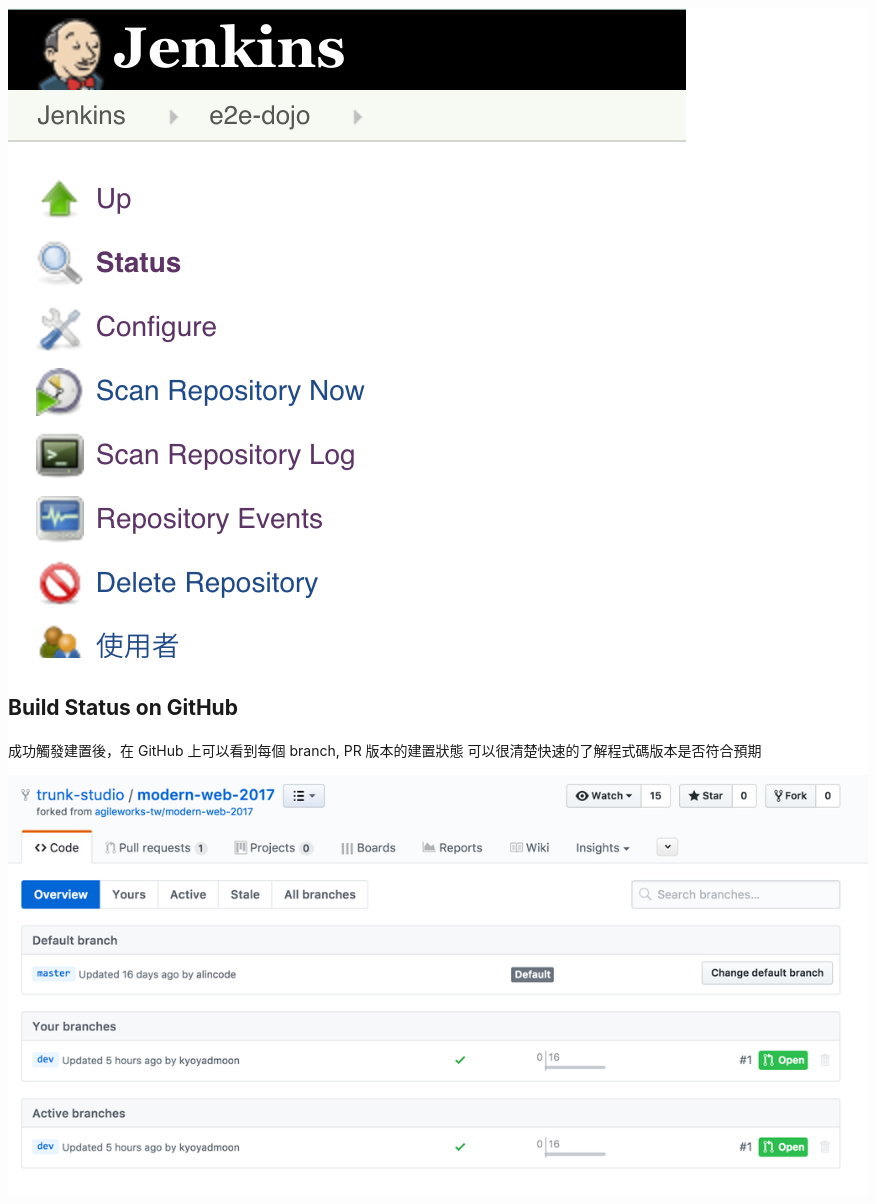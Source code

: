 ![Scan Repo Now](assets/scan_repo_now.png)



## Build Status on GitHub

成功觸發建置後，在 GitHub 上可以看到每個 branch, PR 版本的建置狀態
可以很清楚快速的了解程式碼版本是否符合預期

![Branch Status](assets/branch_status.png)
